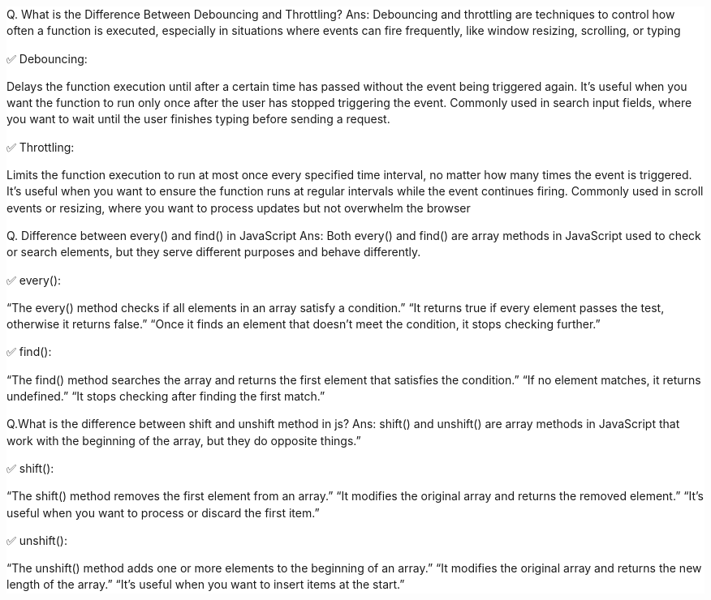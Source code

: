 Q. What is the Difference Between Debouncing and Throttling?
Ans:
Debouncing and throttling are techniques to control how often a function is executed, especially in situations where events can fire frequently, like window resizing, scrolling, or typing

✅ Debouncing:

Delays the function execution until after a certain time has passed without the event being triggered again.
It’s useful when you want the function to run only once after the user has stopped triggering the event.
Commonly used in search input fields, where you want to wait until the user finishes typing before sending a request.

✅ Throttling:

Limits the function execution to run at most once every specified time interval, no matter how many times the event is triggered.
It’s useful when you want to ensure the function runs at regular intervals while the event continues firing.
Commonly used in scroll events or resizing, where you want to process updates but not overwhelm the browser


Q. Difference between every() and find() in JavaScript
Ans:
Both every() and find() are array methods in JavaScript used to check or search elements, but they serve different purposes and behave differently.

✅ every():

“The every() method checks if all elements in an array satisfy a condition.”
“It returns true if every element passes the test, otherwise it returns false.”
“Once it finds an element that doesn’t meet the condition, it stops checking further.”

✅ find():

“The find() method searches the array and returns the first element that satisfies the condition.”
“If no element matches, it returns undefined.”
“It stops checking after finding the first match.”


Q.What is the difference between shift and unshift method in js?
Ans:
shift() and unshift() are array methods in JavaScript that work with the beginning of the array, but they do opposite things.”

✅ shift():

“The shift() method removes the first element from an array.”
“It modifies the original array and returns the removed element.”
“It’s useful when you want to process or discard the first item.”

✅ unshift():

“The unshift() method adds one or more elements to the beginning of an array.”
“It modifies the original array and returns the new length of the array.”
“It’s useful when you want to insert items at the start.”
